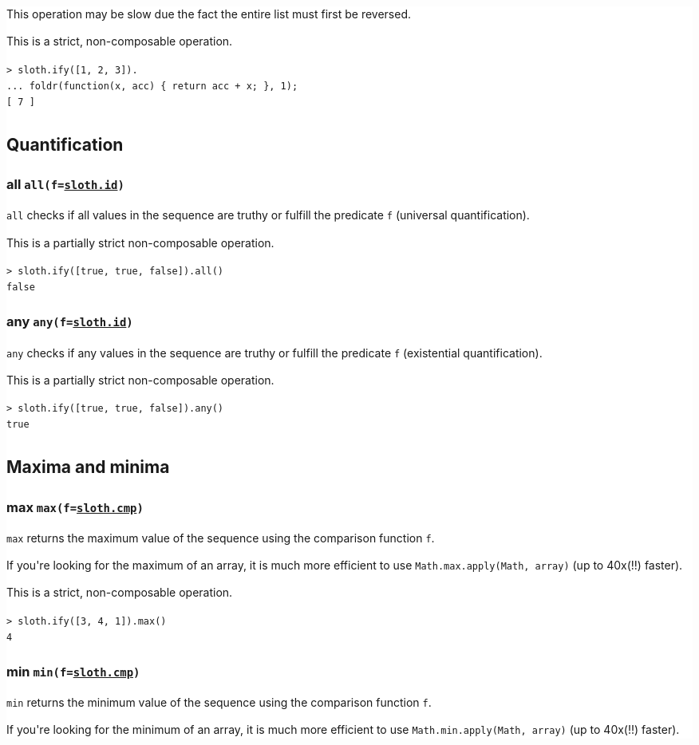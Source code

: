This operation may be slow due the fact the entire list must first be reversed.

This is a strict, non-composable operation.

    > sloth.ify([1, 2, 3]).
    ... foldr(function(x, acc) { return acc + x; }, 1);
    [ 7 ]

## Quantification

### <span class="heading">all</span> `all(f=`[`sloth.id`](#id)`)`

`all` checks if all values in the sequence are truthy or fulfill the predicate
`f` (universal quantification).

This is a partially strict non-composable operation.

    > sloth.ify([true, true, false]).all()
    false

### <span class="heading">any</span> `any(f=`[`sloth.id`](#id)`)`

`any` checks if any values in the sequence are truthy or fulfill the predicate
`f` (existential quantification).

This is a partially strict non-composable operation.

    > sloth.ify([true, true, false]).any()
    true

## Maxima and minima

### <span class="heading">max</span> `max(f=`[`sloth.cmp`](#cmp)`)`

`max` returns the maximum value of the sequence using the comparison function
`f`.

If you're looking for the maximum of an array, it is much more efficient to use
`Math.max.apply(Math, array)` (up to 40x(!!) faster).

This is a strict, non-composable operation.

    > sloth.ify([3, 4, 1]).max()
    4

### <span class="heading">min</span> `min(f=`[`sloth.cmp`](#cmp)`)`

`min` returns the minimum value of the sequence using the comparison function
`f`.

If you're looking for the minimum of an array, it is much more efficient to use
`Math.min.apply(Math, array)` (up to 40x(!!) faster).
